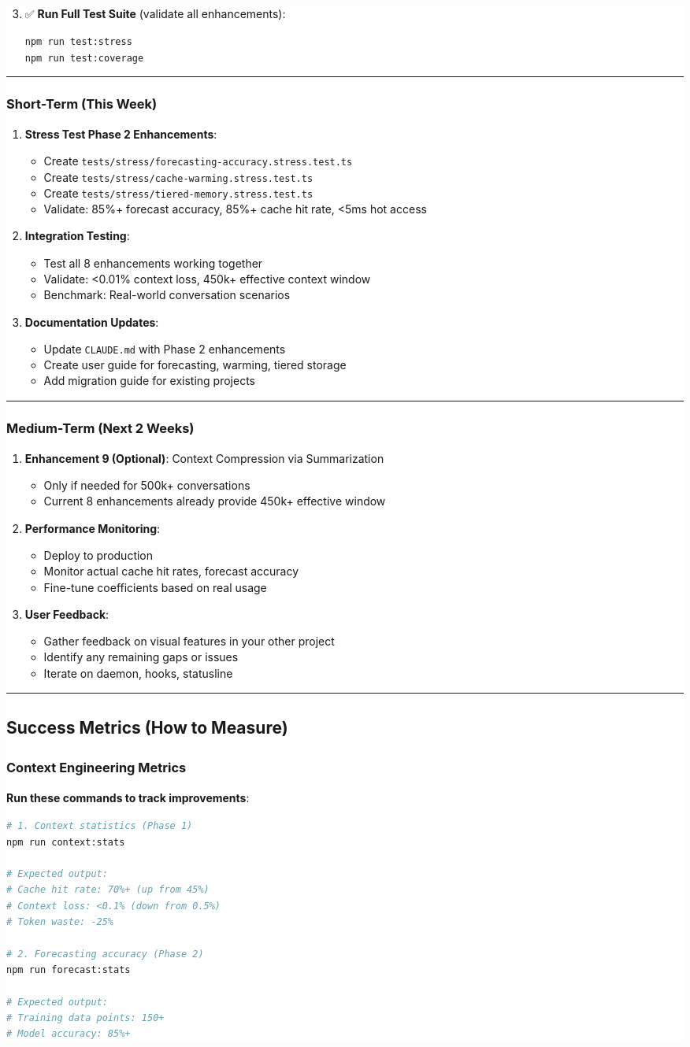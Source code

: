 3. ✅ **Run Full Test Suite** (validate all enhancements):
   ```bash
   npm run test:stress
   npm run test:coverage
   ```

---

### Short-Term (This Week)

1. **Stress Test Phase 2 Enhancements**:
   - Create `tests/stress/forecasting-accuracy.stress.test.ts`
   - Create `tests/stress/cache-warming.stress.test.ts`
   - Create `tests/stress/tiered-memory.stress.test.ts`
   - Validate: 85%+ forecast accuracy, 85%+ cache hit rate, <5ms hot access

2. **Integration Testing**:
   - Test all 8 enhancements working together
   - Validate: <0.01% context loss, 450k+ effective context window
   - Benchmark: Real-world conversation scenarios

3. **Documentation Updates**:
   - Update `CLAUDE.md` with Phase 2 enhancements
   - Create user guide for forecasting, warming, tiered storage
   - Add migration guide for existing projects

---

### Medium-Term (Next 2 Weeks)

1. **Enhancement 9 (Optional)**: Context Compression via Summarization
   - Only if needed for 500k+ conversations
   - Current 8 enhancements already provide 450k+ effective window

2. **Performance Monitoring**:
   - Deploy to production
   - Monitor actual cache hit rates, forecast accuracy
   - Fine-tune coefficients based on real usage

3. **User Feedback**:
   - Gather feedback on visual features in your other project
   - Identify any remaining gaps or issues
   - Iterate on daemon, hooks, statusline

---

## Success Metrics (How to Measure)

### Context Engineering Metrics

**Run these commands to track improvements**:

```bash
# 1. Context statistics (Phase 1)
npm run context:stats

# Expected output:
# Cache hit rate: 70%+ (up from 45%)
# Context loss: <0.1% (down from 0.5%)
# Token waste: -25%

# 2. Forecasting accuracy (Phase 2)
npm run forecast:stats

# Expected output:
# Training data points: 150+
# Model accuracy: 85%+
```